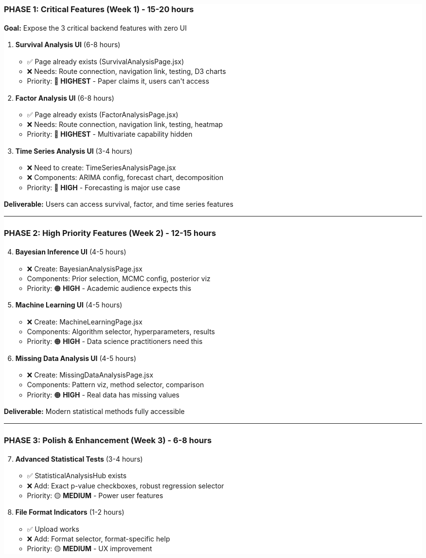 ### **PHASE 1: Critical Features (Week 1) - 15-20 hours**

**Goal:** Expose the 3 critical backend features with zero UI

1. **Survival Analysis UI** (6-8 hours)
   - ✅ Page already exists (SurvivalAnalysisPage.jsx)
   - ❌ Needs: Route connection, navigation link, testing, D3 charts
   - Priority: 🔴 **HIGHEST** - Paper claims it, users can't access

2. **Factor Analysis UI** (6-8 hours)
   - ✅ Page already exists (FactorAnalysisPage.jsx)
   - ❌ Needs: Route connection, navigation link, testing, heatmap
   - Priority: 🔴 **HIGHEST** - Multivariate capability hidden

3. **Time Series Analysis UI** (3-4 hours)
   - ❌ Need to create: TimeSeriesAnalysisPage.jsx
   - ❌ Components: ARIMA config, forecast chart, decomposition
   - Priority: 🔴 **HIGH** - Forecasting is major use case

**Deliverable:** Users can access survival, factor, and time series features

---

### **PHASE 2: High Priority Features (Week 2) - 12-15 hours**

4. **Bayesian Inference UI** (4-5 hours)
   - ❌ Create: BayesianAnalysisPage.jsx
   - Components: Prior selection, MCMC config, posterior viz
   - Priority: 🟠 **HIGH** - Academic audience expects this

5. **Machine Learning UI** (4-5 hours)
   - ❌ Create: MachineLearningPage.jsx
   - Components: Algorithm selector, hyperparameters, results
   - Priority: 🟠 **HIGH** - Data science practitioners need this

6. **Missing Data Analysis UI** (4-5 hours)
   - ❌ Create: MissingDataAnalysisPage.jsx
   - Components: Pattern viz, method selector, comparison
   - Priority: 🟠 **HIGH** - Real data has missing values

**Deliverable:** Modern statistical methods fully accessible

---

### **PHASE 3: Polish & Enhancement (Week 3) - 6-8 hours**

7. **Advanced Statistical Tests** (3-4 hours)
   - ✅ StatisticalAnalysisHub exists
   - ❌ Add: Exact p-value checkboxes, robust regression selector
   - Priority: 🟡 **MEDIUM** - Power user features

8. **File Format Indicators** (1-2 hours)
   - ✅ Upload works
   - ❌ Add: Format selector, format-specific help
   - Priority: 🟡 **MEDIUM** - UX improvement
